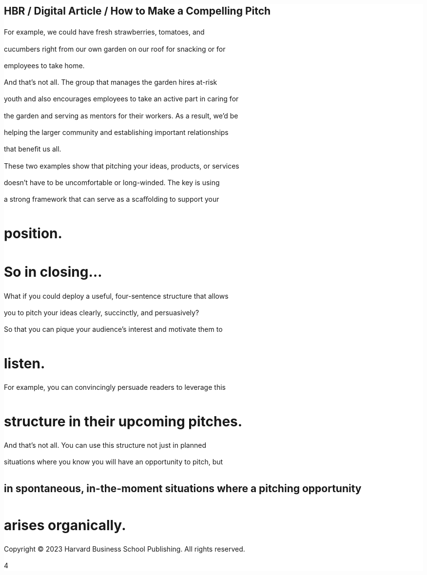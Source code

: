 ## HBR / Digital Article / How to Make a Compelling Pitch

For example, we could have fresh strawberries, tomatoes, and

cucumbers right from our own garden on our roof for snacking or for

employees to take home.

And that’s not all. The group that manages the garden hires at-risk

youth and also encourages employees to take an active part in caring for

the garden and serving as mentors for their workers. As a result, we’d be

helping the larger community and establishing important relationships

that beneﬁt us all.

These two examples show that pitching your ideas, products, or services

doesn’t have to be uncomfortable or long-winded. The key is using

a strong framework that can serve as a scaﬀolding to support your

# position.

# So in closing…

What if you could deploy a useful, four-sentence structure that allows

you to pitch your ideas clearly, succinctly, and persuasively?

So that you can pique your audience’s interest and motivate them to

# listen.

For example, you can convincingly persuade readers to leverage this

# structure in their upcoming pitches.

And that’s not all. You can use this structure not just in planned

situations where you know you will have an opportunity to pitch, but

## in spontaneous, in-the-moment situations where a pitching opportunity

# arises organically.

Copyright © 2023 Harvard Business School Publishing. All rights reserved.

4
